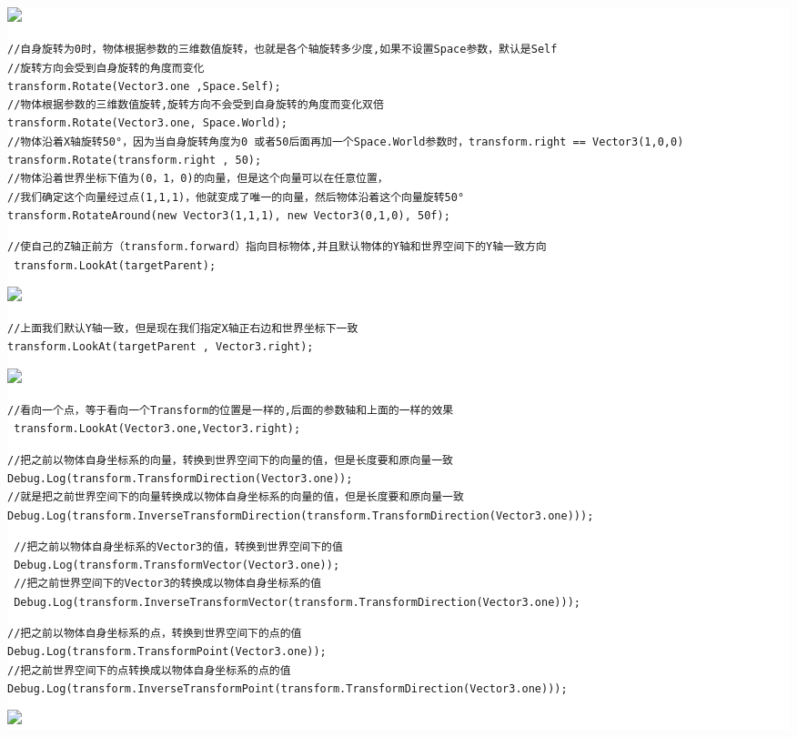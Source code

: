 ![](https://mmbiz.qpic.cn/mmbiz_png/GicdfssnUFxFVgIOwCKbVibZVc6bZp3OLLYsQ8khIgCoDxbAwR6UIpJiarn3fh3Y2tskDZ8zjf0VYwqIwdfHWqEbg/640?wx_fmt=png&from=appmsg)

```
//自身旋转为0时，物体根据参数的三维数值旋转，也就是各个轴旋转多少度,如果不设置Space参数，默认是Self
//旋转方向会受到自身旋转的角度而变化
transform.Rotate(Vector3.one ,Space.Self);
//物体根据参数的三维数值旋转,旋转方向不会受到自身旋转的角度而变化双倍
transform.Rotate(Vector3.one, Space.World);
//物体沿着X轴旋转50°，因为当自身旋转角度为0 或者50后面再加一个Space.World参数时，transform.right == Vector3(1,0,0)
transform.Rotate(transform.right , 50);
//物体沿着世界坐标下值为(0，1，0)的向量，但是这个向量可以在任意位置，
//我们确定这个向量经过点(1,1,1)，他就变成了唯一的向量，然后物体沿着这个向量旋转50°
transform.RotateAround(new Vector3(1,1,1), new Vector3(0,1,0), 50f);
```

```
//使自己的Z轴正前方（transform.forward）指向目标物体,并且默认物体的Y轴和世界空间下的Y轴一致方向
 transform.LookAt(targetParent);
```

![](https://mmbiz.qpic.cn/mmbiz_png/GicdfssnUFxEHGu5LS3F4KIOaGc1ibibSYwKXk69zGJzpPL36GeIr3Oqow53zkOBzl3uhIpUZa1LMJNKVdRuvUsQA/640?wx_fmt=png&from=appmsg)

```
//上面我们默认Y轴一致，但是现在我们指定X轴正右边和世界坐标下一致
transform.LookAt(targetParent , Vector3.right);
```

![](https://mmbiz.qpic.cn/mmbiz_png/GicdfssnUFxEHGu5LS3F4KIOaGc1ibibSYwh4XFVkAhC0Ceia8Dw9N55Du8tgnSiaoyiarbJIFtlvlyW9unIrtTibpFdw/640?wx_fmt=png&from=appmsg)

```
//看向一个点，等于看向一个Transform的位置是一样的,后面的参数轴和上面的一样的效果
 transform.LookAt(Vector3.one,Vector3.right);
```

```
//把之前以物体自身坐标系的向量，转换到世界空间下的向量的值，但是长度要和原向量一致
Debug.Log(transform.TransformDirection(Vector3.one));
//就是把之前世界空间下的向量转换成以物体自身坐标系的向量的值，但是长度要和原向量一致
Debug.Log(transform.InverseTransformDirection(transform.TransformDirection(Vector3.one))); 
```

```
 //把之前以物体自身坐标系的Vector3的值，转换到世界空间下的值
 Debug.Log(transform.TransformVector(Vector3.one));
 //把之前世界空间下的Vector3的转换成以物体自身坐标系的值
 Debug.Log(transform.InverseTransformVector(transform.TransformDirection(Vector3.one)));
```

```
//把之前以物体自身坐标系的点，转换到世界空间下的点的值
Debug.Log(transform.TransformPoint(Vector3.one));
//把之前世界空间下的点转换成以物体自身坐标系的点的值
Debug.Log(transform.InverseTransformPoint(transform.TransformDirection(Vector3.one)));
```

![](https://mmbiz.qpic.cn/mmbiz_png/GicdfssnUFxEHGu5LS3F4KIOaGc1ibibSYwSZhecfUb3LdsqMaB4icERwjQGTv5H7BibPMhn5YeibEcxqbwshlbngTng/640?wx_fmt=png&from=appmsg)
